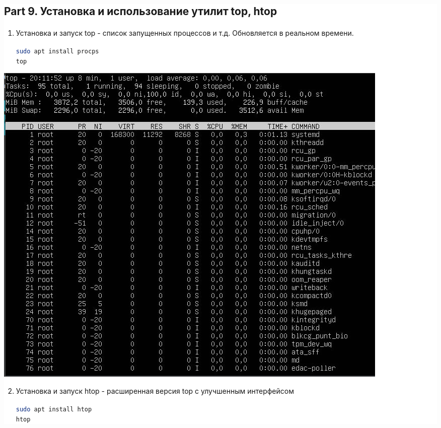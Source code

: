 ## Part 9. Установка и использование утилит top, htop
1. Установка и запуск top - список запущенных процессов и т.д. Обновляется в реальном времени.

    ```sh
    sudo apt install procps
    top

![top](screenshots/part_9_top.jpg "top")

2. Установка и запуск htop - расширенная версия top с улучшенным интерфейсом

    ```sh
    sudo apt install htop
    htop
